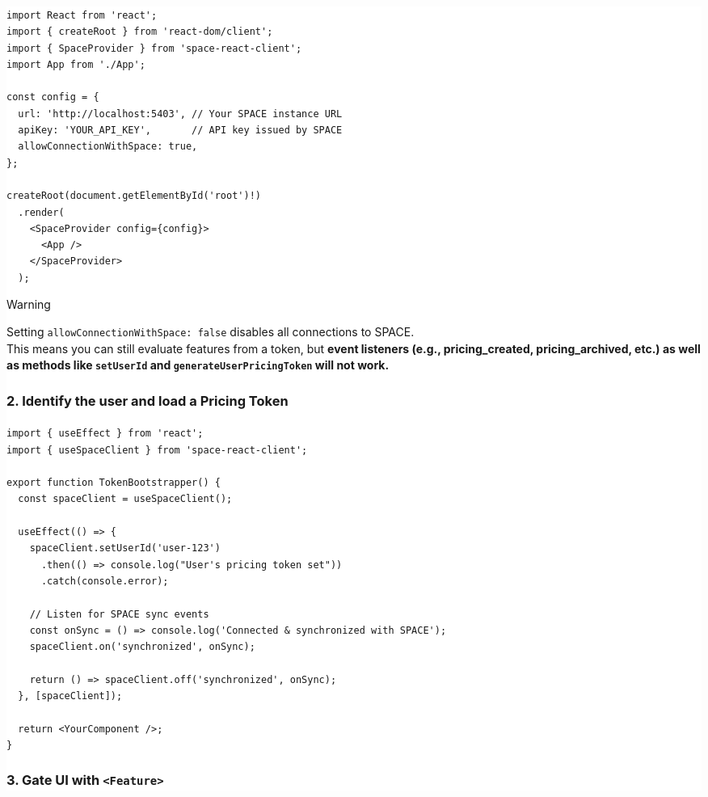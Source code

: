 ```tsx
import React from 'react';
import { createRoot } from 'react-dom/client';
import { SpaceProvider } from 'space-react-client';
import App from './App';

const config = {
  url: 'http://localhost:5403', // Your SPACE instance URL
  apiKey: 'YOUR_API_KEY',       // API key issued by SPACE
  allowConnectionWithSpace: true,
};

createRoot(document.getElementById('root')!)
  .render(
    <SpaceProvider config={config}>
      <App />
    </SpaceProvider>
  );
```

> [!WARNING]
> Setting `allowConnectionWithSpace: false` disables all connections to SPACE.  
> This means you can still evaluate features from a token, but **event listeners (e.g., pricing_created, pricing_archived, etc.) as well as methods like `setUserId` and `generateUserPricingToken` will not work.** 

### 2. Identify the user and load a Pricing Token

```tsx
import { useEffect } from 'react';
import { useSpaceClient } from 'space-react-client';

export function TokenBootstrapper() {
  const spaceClient = useSpaceClient();

  useEffect(() => {
    spaceClient.setUserId('user-123')
      .then(() => console.log("User's pricing token set"))
      .catch(console.error);

    // Listen for SPACE sync events
    const onSync = () => console.log('Connected & synchronized with SPACE');
    spaceClient.on('synchronized', onSync);

    return () => spaceClient.off('synchronized', onSync);
  }, [spaceClient]);

  return <YourComponent />;
}
```

### 3. Gate UI with `<Feature>`
